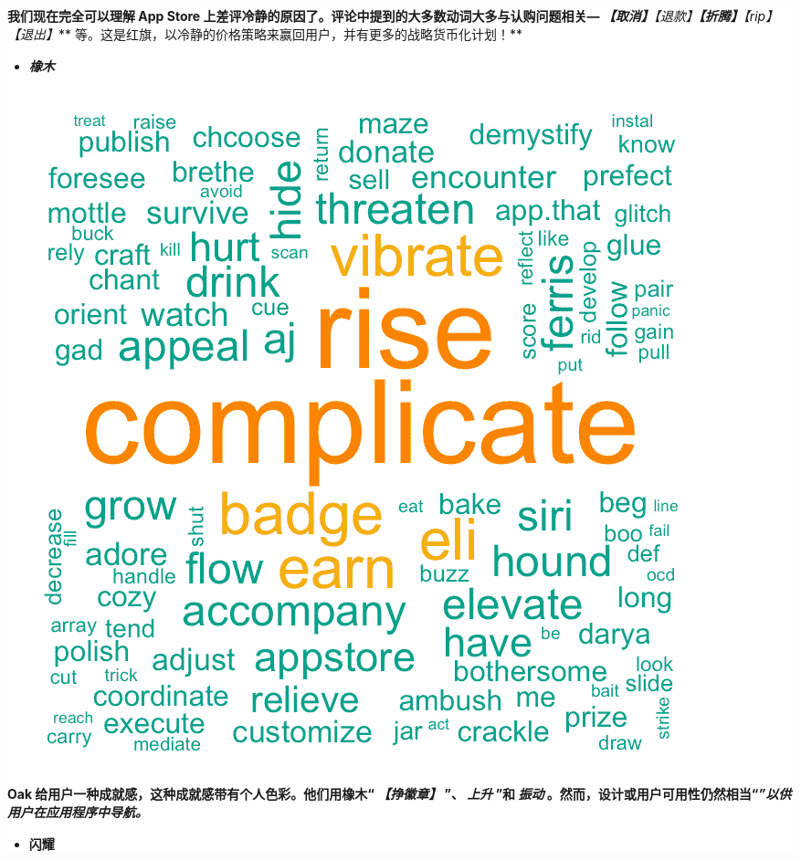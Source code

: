 **我们现在完全可以理解 App Store 上差评冷静的原因了。评论中提到的大多数动词大多与认购问题相关— ***【取消】******【退款】******【折腾】******【rip】【退出】*** 等。这是红旗，以冷静的价格策略来赢回用户，并有更多的战略货币化计划！**

*   *****橡木*****

**![](img/4f7cff1574267259922cf7809f7302fa.png)**

**Oak 给用户一种成就感，这种成就感带有个人色彩。他们用橡木“ ***【挣徽章】*** ”、 ***上升*** ”和 ***振动*** 。然而，设计或用户可用性仍然相当“*”以供用户在应用程序中导航。***

*   ******闪耀******
